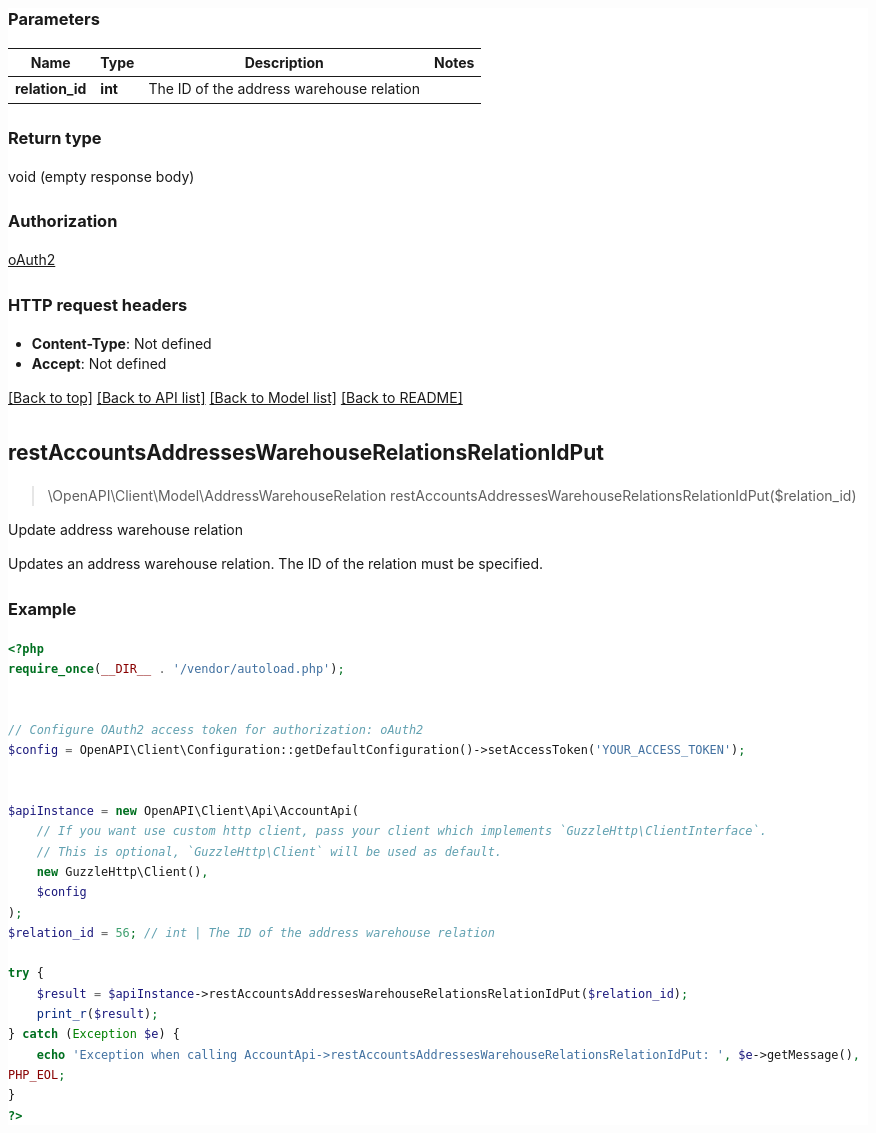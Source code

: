 ### Parameters


Name | Type | Description  | Notes
------------- | ------------- | ------------- | -------------
 **relation_id** | **int**| The ID of the address warehouse relation |

### Return type

void (empty response body)

### Authorization

[oAuth2](../../README.md#oAuth2)

### HTTP request headers

- **Content-Type**: Not defined
- **Accept**: Not defined

[[Back to top]](#) [[Back to API list]](../../README.md#documentation-for-api-endpoints)
[[Back to Model list]](../../README.md#documentation-for-models)
[[Back to README]](../../README.md)


## restAccountsAddressesWarehouseRelationsRelationIdPut

> \OpenAPI\Client\Model\AddressWarehouseRelation restAccountsAddressesWarehouseRelationsRelationIdPut($relation_id)

Update address warehouse relation

Updates an address warehouse relation. The ID of the relation must be specified.

### Example

```php
<?php
require_once(__DIR__ . '/vendor/autoload.php');


// Configure OAuth2 access token for authorization: oAuth2
$config = OpenAPI\Client\Configuration::getDefaultConfiguration()->setAccessToken('YOUR_ACCESS_TOKEN');


$apiInstance = new OpenAPI\Client\Api\AccountApi(
    // If you want use custom http client, pass your client which implements `GuzzleHttp\ClientInterface`.
    // This is optional, `GuzzleHttp\Client` will be used as default.
    new GuzzleHttp\Client(),
    $config
);
$relation_id = 56; // int | The ID of the address warehouse relation

try {
    $result = $apiInstance->restAccountsAddressesWarehouseRelationsRelationIdPut($relation_id);
    print_r($result);
} catch (Exception $e) {
    echo 'Exception when calling AccountApi->restAccountsAddressesWarehouseRelationsRelationIdPut: ', $e->getMessage(), PHP_EOL;
}
?>
```
